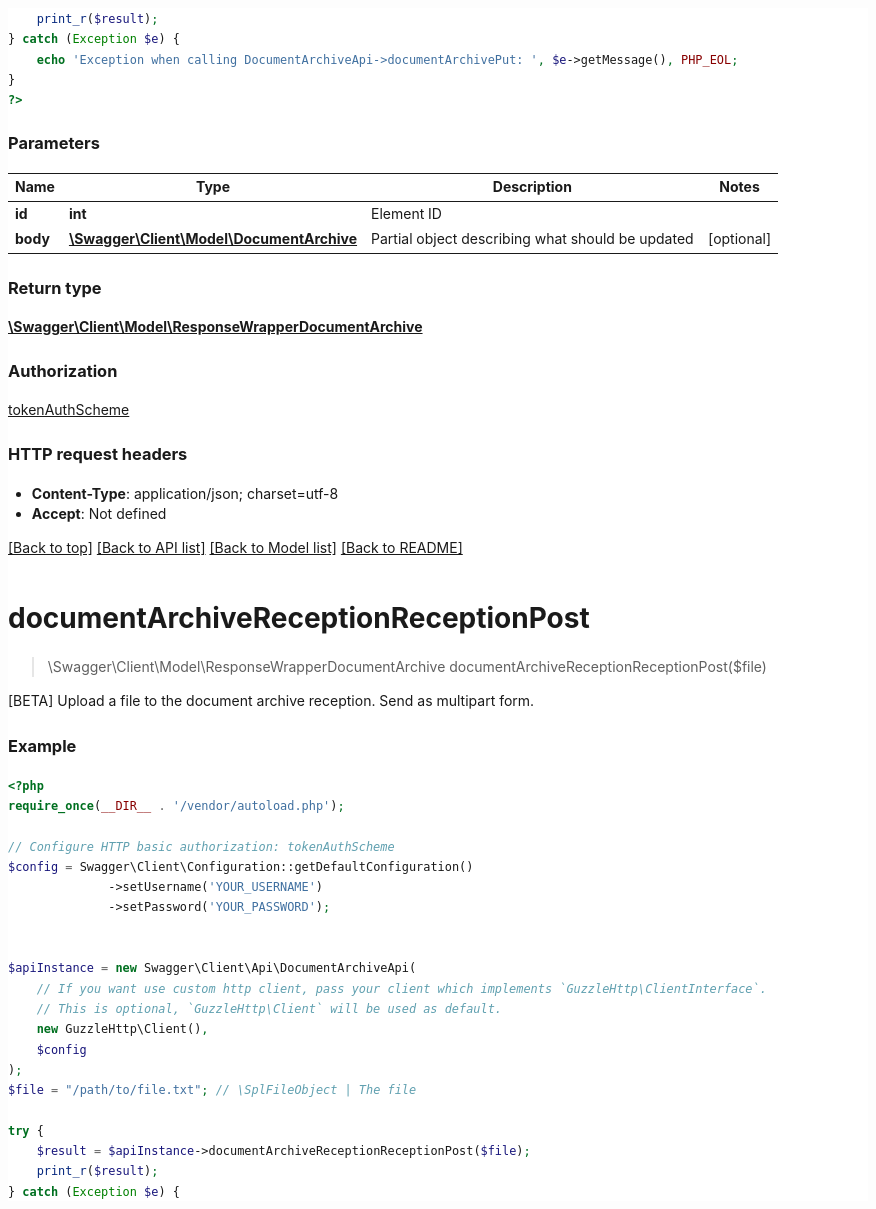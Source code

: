 ```php
    print_r($result);
} catch (Exception $e) {
    echo 'Exception when calling DocumentArchiveApi->documentArchivePut: ', $e->getMessage(), PHP_EOL;
}
?>
```

### Parameters

Name | Type | Description  | Notes
------------- | ------------- | ------------- | -------------
 **id** | **int**| Element ID |
 **body** | [**\Swagger\Client\Model\DocumentArchive**](../Model/DocumentArchive.md)| Partial object describing what should be updated | [optional]

### Return type

[**\Swagger\Client\Model\ResponseWrapperDocumentArchive**](../Model/ResponseWrapperDocumentArchive.md)

### Authorization

[tokenAuthScheme](../../README.md#tokenAuthScheme)

### HTTP request headers

 - **Content-Type**: application/json; charset=utf-8
 - **Accept**: Not defined

[[Back to top]](#) [[Back to API list]](../../README.md#documentation-for-api-endpoints) [[Back to Model list]](../../README.md#documentation-for-models) [[Back to README]](../../README.md)

# **documentArchiveReceptionReceptionPost**
> \Swagger\Client\Model\ResponseWrapperDocumentArchive documentArchiveReceptionReceptionPost($file)

[BETA] Upload a file to the document archive reception. Send as multipart form.



### Example
```php
<?php
require_once(__DIR__ . '/vendor/autoload.php');

// Configure HTTP basic authorization: tokenAuthScheme
$config = Swagger\Client\Configuration::getDefaultConfiguration()
              ->setUsername('YOUR_USERNAME')
              ->setPassword('YOUR_PASSWORD');


$apiInstance = new Swagger\Client\Api\DocumentArchiveApi(
    // If you want use custom http client, pass your client which implements `GuzzleHttp\ClientInterface`.
    // This is optional, `GuzzleHttp\Client` will be used as default.
    new GuzzleHttp\Client(),
    $config
);
$file = "/path/to/file.txt"; // \SplFileObject | The file

try {
    $result = $apiInstance->documentArchiveReceptionReceptionPost($file);
    print_r($result);
} catch (Exception $e) {
```